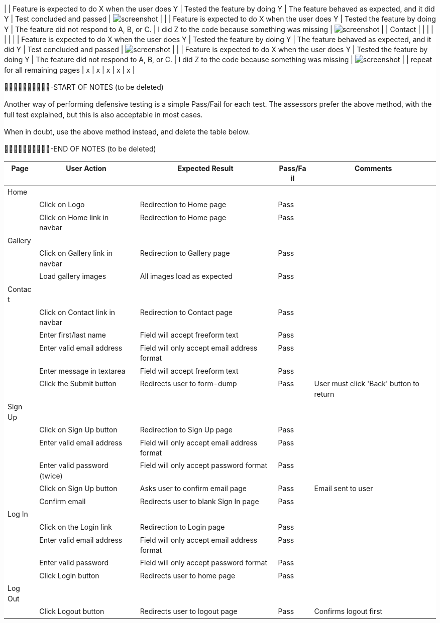 | | Feature is expected to do X when the user does Y | Tested the feature by doing Y | The feature behaved as expected, and it did Y | Test concluded and passed | ![screenshot](documentation/features/feature05.png) |
| | Feature is expected to do X when the user does Y | Tested the feature by doing Y | The feature did not respond to A, B, or C. | I did Z to the code because something was missing | ![screenshot](documentation/features/feature06.png) |
| Contact | | | | | |
| | Feature is expected to do X when the user does Y | Tested the feature by doing Y | The feature behaved as expected, and it did Y | Test concluded and passed | ![screenshot](documentation/features/feature07.png) |
| | Feature is expected to do X when the user does Y | Tested the feature by doing Y | The feature did not respond to A, B, or C. | I did Z to the code because something was missing | ![screenshot](documentation/features/feature08.png) |
| repeat for all remaining pages | x | x | x | x | x |

🛑🛑🛑🛑🛑🛑🛑🛑🛑🛑-START OF NOTES (to be deleted)

Another way of performing defensive testing is a simple Pass/Fail for each test.
The assessors prefer the above method, with the full test explained, but this is also acceptable in most cases.

When in doubt, use the above method instead, and delete the table below.

🛑🛑🛑🛑🛑🛑🛑🛑🛑🛑-END OF NOTES (to be deleted)

| Page | User Action | Expected Result | Pass/Fail | Comments |
| --- | --- | --- | --- | --- |
| Home | | | | |
| | Click on Logo | Redirection to Home page | Pass | |
| | Click on Home link in navbar | Redirection to Home page | Pass | |
| Gallery | | | | |
| | Click on Gallery link in navbar | Redirection to Gallery page | Pass | |
| | Load gallery images | All images load as expected | Pass | |
| Contact | | | | |
| | Click on Contact link in navbar | Redirection to Contact page | Pass | |
| | Enter first/last name | Field will accept freeform text | Pass | |
| | Enter valid email address | Field will only accept email address format | Pass | |
| | Enter message in textarea | Field will accept freeform text | Pass | |
| | Click the Submit button | Redirects user to form-dump | Pass | User must click 'Back' button to return |
| Sign Up | | | | |
| | Click on Sign Up button | Redirection to Sign Up page | Pass | |
| | Enter valid email address | Field will only accept email address format | Pass | |
| | Enter valid password (twice) | Field will only accept password format | Pass | |
| | Click on Sign Up button | Asks user to confirm email page | Pass | Email sent to user |
| | Confirm email | Redirects user to blank Sign In page | Pass | |
| Log In | | | | |
| | Click on the Login link | Redirection to Login page | Pass | |
| | Enter valid email address | Field will only accept email address format | Pass | |
| | Enter valid password | Field will only accept password format | Pass | |
| | Click Login button | Redirects user to home page | Pass | |
| Log Out | | | | |
| | Click Logout button | Redirects user to logout page | Pass | Confirms logout first |